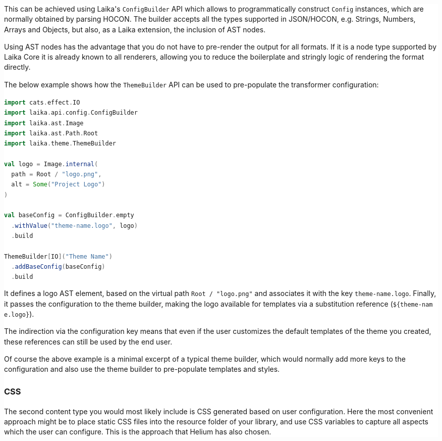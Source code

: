 This can be achieved using Laika's `ConfigBuilder` API which allows to programmatically construct `Config` instances,
which are normally obtained by parsing HOCON.
The builder accepts all the types supported in JSON/HOCON, e.g. Strings, Numbers, Arrays and Objects,
but also, as a Laika extension, the inclusion of AST nodes.

Using AST nodes has the advantage that you do not have to pre-render the output for all formats.
If it is a node type supported by Laika Core it is already known to all renderers, 
allowing you to reduce the boilerplate and stringly logic of rendering the format directly.

The below example shows how the `ThemeBuilder` API can be used to pre-populate the transformer configuration:

```scala mdoc:silent
import cats.effect.IO
import laika.api.config.ConfigBuilder
import laika.ast.Image
import laika.ast.Path.Root
import laika.theme.ThemeBuilder

val logo = Image.internal(
  path = Root / "logo.png", 
  alt = Some("Project Logo")
)

val baseConfig = ConfigBuilder.empty
  .withValue("theme-name.logo", logo)
  .build

ThemeBuilder[IO]("Theme Name")
  .addBaseConfig(baseConfig)
  .build
```

It defines a logo AST element, based on the virtual path `Root / "logo.png"` and associates it with the key
`theme-name.logo`.
Finally, it passes the configuration to the theme builder, making the logo available for templates via a
substitution reference (`${theme-name.logo}`).

The indirection via the configuration key means that even if the user customizes the default templates
of the theme you created, these references can still be used by the end user.

Of course the above example is a minimal excerpt of a typical theme builder, which would normally add more
keys to the configuration and also use the theme builder to pre-populate templates and styles.


### CSS

The second content type you would most likely include is CSS generated based on user configuration.
Here the most convenient approach might be to place static CSS files into the resource folder of your library,
and use CSS variables to capture all aspects which the user can configure. 
This is the approach that Helium has also chosen.
